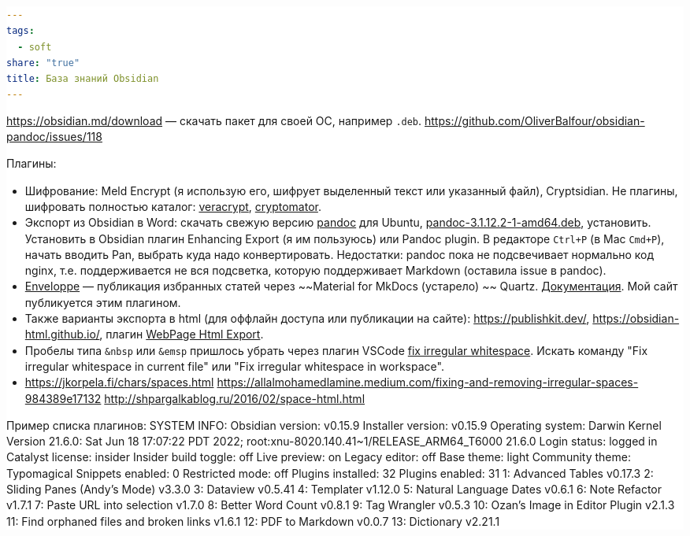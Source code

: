 ```yaml
---
tags:
  - soft
share: "true"
title: База знаний Obsidian
---
```

https://obsidian.md/download — скачать пакет для своей ОС, например `.deb`.
https://github.com/OliverBalfour/obsidian-pandoc/issues/118

Плагины:
- Шифрование: Meld Encrypt (я использую его, шифрует выделенный текст или указанный файл), Cryptsidian. Не плагины, шифровать полностью каталог: [veracrypt](https://www.veracrypt.fr/code/VeraCrypt/), [cryptomator](https://cryptomator.org/).
- Экспорт из Obsidian в Word: скачать свежую версию [pandoc](https://github.com/jgm/pandoc/releases) для Ubuntu, [pandoc-3.1.12.2-1-amd64.deb](https://github.com/jgm/pandoc/releases/download/3.1.12.2/pandoc-3.1.12.2-1-amd64.deb), установить. Установить в Obsidian плагин Enhancing Export (я им пользуюсь) или Pandoc plugin. В редакторе `Ctrl+P` (в Mac `Cmd+P`), начать вводить Pan, выбрать куда надо конвертировать. Недостатки: pandoc пока не подсвечивает нормально код nginx, т.е. поддерживается не вся подсветка, которую поддерживает Markdown (оставила issue в pandoc).
- [Enveloppe](https://github.com/Enveloppe/obsidian-enveloppe) — публикация избранных статей через ~~Material for MkDocs (устарело) ~~ Quartz. [Документация](https://enveloppe.github.io/). Мой сайт публикуется этим плагином.
- Также варианты экспорта в html (для оффлайн доступа или публикации на сайте): https://publishkit.dev/, https://obsidian-html.github.io/, плагин [WebPage Html Export](https://github.com/KosmosisDire/obsidian-webpage-export).
- Пробелы типа `&nbsp` или `&emsp` пришлось убрать через плагин VSCode [fix irregular whitespace](https://github.com/karlito40/fix-irregular-whitespace). Искать команду "Fix irregular whitespace in current file" или "Fix irregular whitespace in workspace".
- https://jkorpela.fi/chars/spaces.html
  https://allalmohamedlamine.medium.com/fixing-and-removing-irregular-spaces-984389e17132
  http://shpargalkablog.ru/2016/02/space-html.html

Пример списка плагинов:
SYSTEM INFO:
Obsidian version: v0.15.9
Installer version: v0.15.9
Operating system: Darwin Kernel Version 21.6.0: Sat Jun 18 17:07:22 PDT 2022; root:xnu-8020.140.41~1/RELEASE_ARM64_T6000 21.6.0
Login status: logged in
Catalyst license: insider
Insider build toggle: off
Live preview: on
Legacy editor: off
Base theme: light
Community theme: Typomagical
Snippets enabled: 0
Restricted mode: off
Plugins installed: 32
Plugins enabled: 31
1: Advanced Tables v0.17.3
2: Sliding Panes (Andy’s Mode) v3.3.0
3: Dataview v0.5.41
4: Templater v1.12.0
5: Natural Language Dates v0.6.1
6: Note Refactor v1.7.1
7: Paste URL into selection v1.7.0
8: Better Word Count v0.8.1
9: Tag Wrangler v0.5.3
10: Ozan’s Image in Editor Plugin v2.1.3
11: Find orphaned files and broken links v1.6.1
12: PDF to Markdown v0.0.7
13: Dictionary v2.21.1